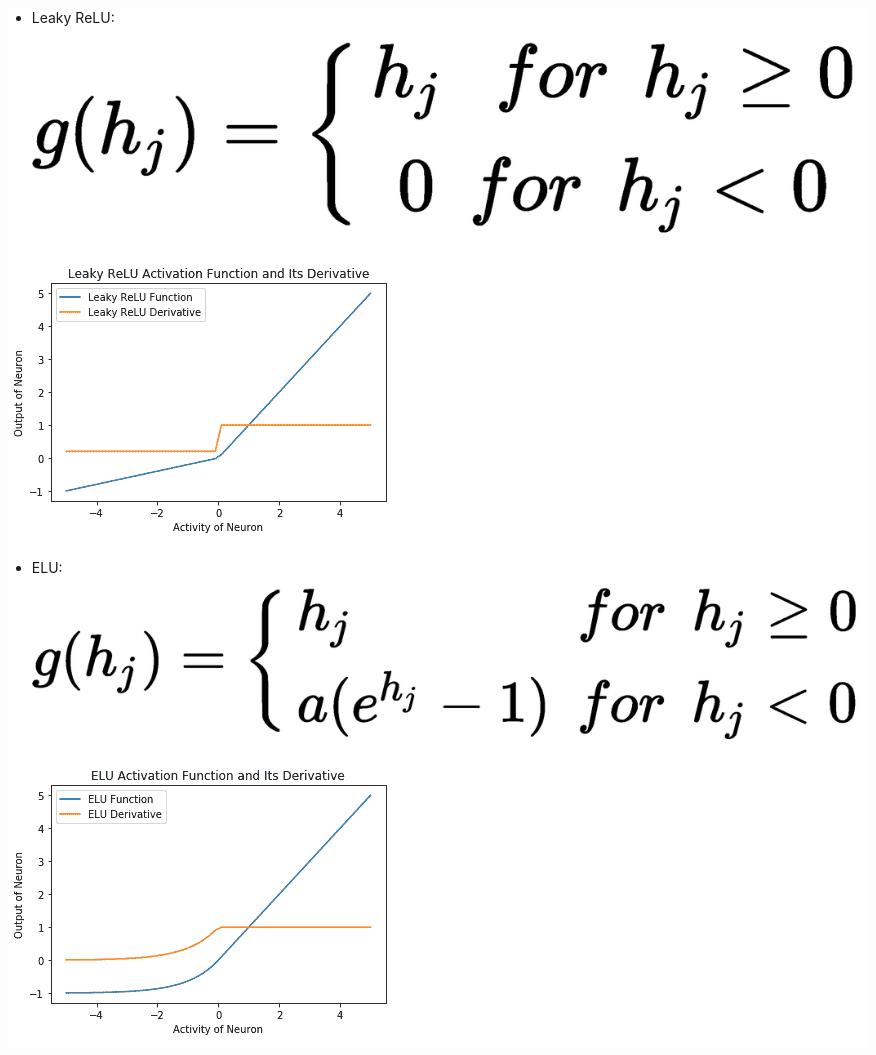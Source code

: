 +   Leaky ReLU: ![](img/71459d3e-9c52-47bf-b038-9db5e584f5a8.png)

![](img/e2167991-26bb-4f98-8325-3663bb75cdac.png)

+   ELU: ![](img/1ae102ff-1354-456c-a111-6c2f99642980.png)

![](img/9854bc26-8a85-49c1-b321-c25993a7f369.png)
